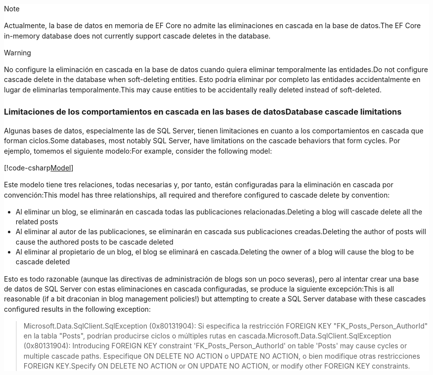 > [!NOTE]
> <span data-ttu-id="8d417-163">Actualmente, la base de datos en memoria de EF Core no admite las eliminaciones en cascada en la base de datos.</span><span class="sxs-lookup"><span data-stu-id="8d417-163">The EF Core in-memory database does not currently support cascade deletes in the database.</span></span>

> [!WARNING]
> <span data-ttu-id="8d417-164">No configure la eliminación en cascada en la base de datos cuando quiera eliminar temporalmente las entidades.</span><span class="sxs-lookup"><span data-stu-id="8d417-164">Do not configure cascade delete in the database when soft-deleting entities.</span></span> <span data-ttu-id="8d417-165">Esto podría eliminar por completo las entidades accidentalmente en lugar de eliminarlas temporalmente.</span><span class="sxs-lookup"><span data-stu-id="8d417-165">This may cause entities to be accidentally really deleted instead of soft-deleted.</span></span>

### <a name="database-cascade-limitations"></a><span data-ttu-id="8d417-166">Limitaciones de los comportamientos en cascada en las bases de datos</span><span class="sxs-lookup"><span data-stu-id="8d417-166">Database cascade limitations</span></span>

<span data-ttu-id="8d417-167">Algunas bases de datos, especialmente las de SQL Server, tienen limitaciones en cuanto a los comportamientos en cascada que forman ciclos.</span><span class="sxs-lookup"><span data-stu-id="8d417-167">Some databases, most notably SQL Server, have limitations on the cascade behaviors that form cycles.</span></span> <span data-ttu-id="8d417-168">Por ejemplo, tomemos el siguiente modelo:</span><span class="sxs-lookup"><span data-stu-id="8d417-168">For example, consider the following model:</span></span>


[!code-csharp[Model](../../../samples/core/CascadeDeletes/WithDatabaseCycleSamples.cs?name=Model)]

<span data-ttu-id="8d417-169">Este modelo tiene tres relaciones, todas necesarias y, por tanto, están configuradas para la eliminación en cascada por convención:</span><span class="sxs-lookup"><span data-stu-id="8d417-169">This model has three relationships, all required and therefore configured to cascade delete by convention:</span></span>

- <span data-ttu-id="8d417-170">Al eliminar un blog, se eliminarán en cascada todas las publicaciones relacionadas.</span><span class="sxs-lookup"><span data-stu-id="8d417-170">Deleting a blog will cascade delete all the related posts</span></span>
- <span data-ttu-id="8d417-171">Al eliminar al autor de las publicaciones, se eliminarán en cascada sus publicaciones creadas.</span><span class="sxs-lookup"><span data-stu-id="8d417-171">Deleting the author of posts will cause the authored posts to be cascade deleted</span></span>
- <span data-ttu-id="8d417-172">Al eliminar al propietario de un blog, el blog se eliminará en cascada.</span><span class="sxs-lookup"><span data-stu-id="8d417-172">Deleting the owner of a blog will cause the blog to be cascade deleted</span></span>

<span data-ttu-id="8d417-173">Esto es todo razonable (aunque las directivas de administración de blogs son un poco severas), pero al intentar crear una base de datos de SQL Server con estas eliminaciones en cascada configuradas, se produce la siguiente excepción:</span><span class="sxs-lookup"><span data-stu-id="8d417-173">This is all reasonable (if a bit draconian in blog management policies!) but attempting to create a SQL Server database with these cascades configured results in the following exception:</span></span>

> <span data-ttu-id="8d417-174">Microsoft.Data.SqlClient.SqlException (0x80131904): Si especifica la restricción FOREIGN KEY "FK_Posts_Person_AuthorId" en la tabla "Posts", podrían producirse ciclos o múltiples rutas en cascada.</span><span class="sxs-lookup"><span data-stu-id="8d417-174">Microsoft.Data.SqlClient.SqlException (0x80131904): Introducing FOREIGN KEY constraint 'FK_Posts_Person_AuthorId' on table 'Posts' may cause cycles or multiple cascade paths.</span></span> <span data-ttu-id="8d417-175">Especifique ON DELETE NO ACTION o UPDATE NO ACTION, o bien modifique otras restricciones FOREIGN KEY.</span><span class="sxs-lookup"><span data-stu-id="8d417-175">Specify ON DELETE NO ACTION or ON UPDATE NO ACTION, or modify other FOREIGN KEY constraints.</span></span>
